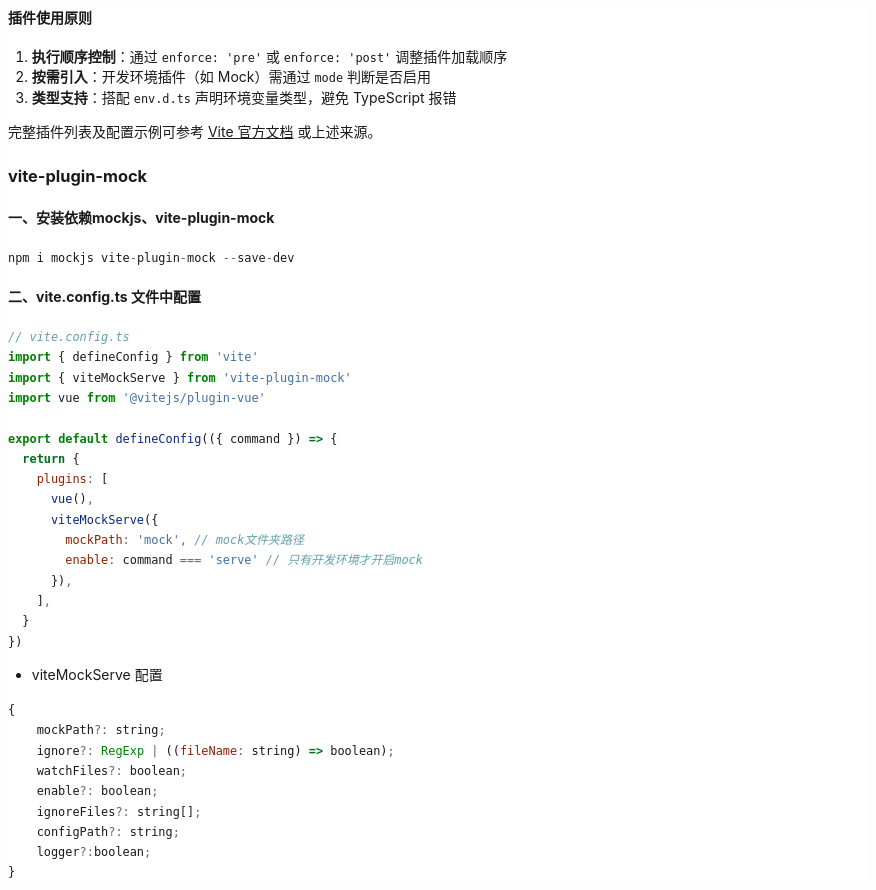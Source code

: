 #### **插件使用原则**
1. **执行顺序控制**：通过 `enforce: 'pre'` 或 `enforce: 'post'` 调整插件加载顺序  
2. **按需引入**：开发环境插件（如 Mock）需通过 `mode` 判断是否启用  
3. **类型支持**：搭配 `env.d.ts` 声明环境变量类型，避免 TypeScript 报错  

完整插件列表及配置示例可参考 [Vite 官方文档](https://vitejs.dev/plugins/) 或上述来源。

### vite-plugin-mock

#### 一、安装依赖mockjs、vite-plugin-mock

```java
npm i mockjs vite-plugin-mock --save-dev
```

#### 二、vite.config.ts 文件中配置

```javascript
// vite.config.ts
import { defineConfig } from 'vite'
import { viteMockServe } from 'vite-plugin-mock'
import vue from '@vitejs/plugin-vue'

export default defineConfig(({ command }) => {
  return {
    plugins: [
      vue(),
      viteMockServe({
        mockPath: 'mock', // mock文件夹路径
        enable: command === 'serve' // 只有开发环境才开启mock
      }),
    ],
  }
})

```

- viteMockServe 配置

```javascript
{
    mockPath?: string;
    ignore?: RegExp | ((fileName: string) => boolean);
    watchFiles?: boolean;
    enable?: boolean;
    ignoreFiles?: string[];
    configPath?: string;
    logger?:boolean;
}

```
